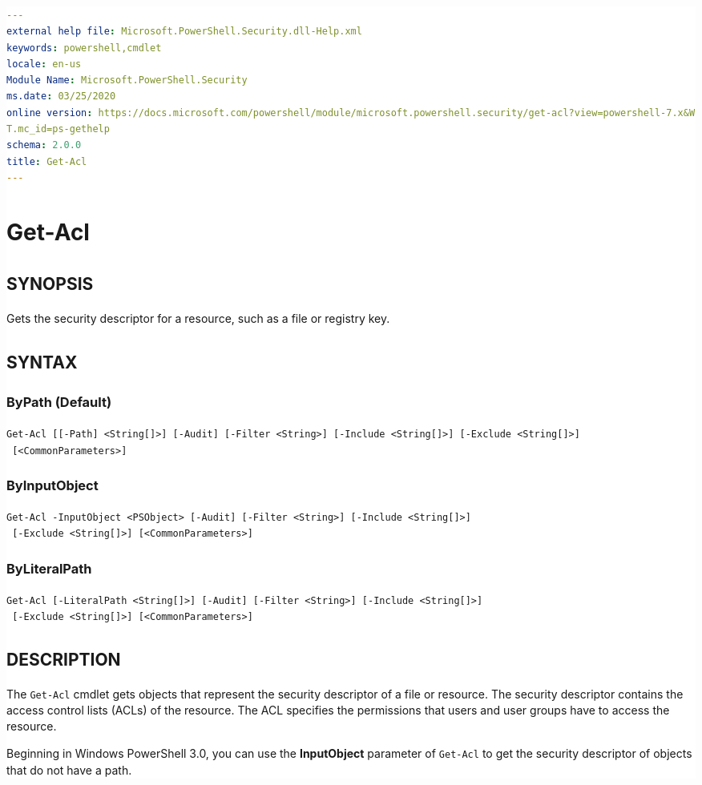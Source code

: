 ```yaml
---
external help file: Microsoft.PowerShell.Security.dll-Help.xml
keywords: powershell,cmdlet
locale: en-us
Module Name: Microsoft.PowerShell.Security
ms.date: 03/25/2020
online version: https://docs.microsoft.com/powershell/module/microsoft.powershell.security/get-acl?view=powershell-7.x&WT.mc_id=ps-gethelp
schema: 2.0.0
title: Get-Acl
---
```

# Get-Acl

## SYNOPSIS
Gets the security descriptor for a resource, such as a file or registry key.

## SYNTAX

### ByPath (Default)

```
Get-Acl [[-Path] <String[]>] [-Audit] [-Filter <String>] [-Include <String[]>] [-Exclude <String[]>]
 [<CommonParameters>]
```

### ByInputObject

```
Get-Acl -InputObject <PSObject> [-Audit] [-Filter <String>] [-Include <String[]>]
 [-Exclude <String[]>] [<CommonParameters>]
```

### ByLiteralPath

```
Get-Acl [-LiteralPath <String[]>] [-Audit] [-Filter <String>] [-Include <String[]>]
 [-Exclude <String[]>] [<CommonParameters>]
```

## DESCRIPTION

The `Get-Acl` cmdlet gets objects that represent the security descriptor of a file or resource. The
security descriptor contains the access control lists (ACLs) of the resource. The ACL specifies the
permissions that users and user groups have to access the resource.

Beginning in Windows PowerShell 3.0, you can use the **InputObject** parameter of `Get-Acl` to get
the security descriptor of objects that do not have a path.
